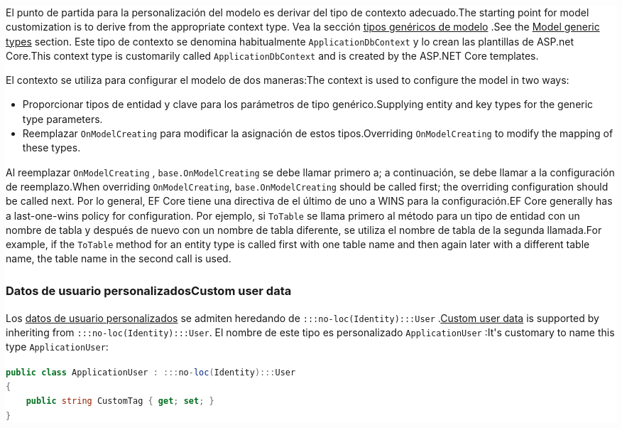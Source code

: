 <span data-ttu-id="51b11-169">El punto de partida para la personalización del modelo es derivar del tipo de contexto adecuado.</span><span class="sxs-lookup"><span data-stu-id="51b11-169">The starting point for model customization is to derive from the appropriate context type.</span></span> <span data-ttu-id="51b11-170">Vea la sección [tipos genéricos de modelo](#model-generic-types) .</span><span class="sxs-lookup"><span data-stu-id="51b11-170">See the [Model generic types](#model-generic-types) section.</span></span> <span data-ttu-id="51b11-171">Este tipo de contexto se denomina habitualmente `ApplicationDbContext` y lo crean las plantillas de ASP.net Core.</span><span class="sxs-lookup"><span data-stu-id="51b11-171">This context type is customarily called `ApplicationDbContext` and is created by the ASP.NET Core templates.</span></span>

<span data-ttu-id="51b11-172">El contexto se utiliza para configurar el modelo de dos maneras:</span><span class="sxs-lookup"><span data-stu-id="51b11-172">The context is used to configure the model in two ways:</span></span>

* <span data-ttu-id="51b11-173">Proporcionar tipos de entidad y clave para los parámetros de tipo genérico.</span><span class="sxs-lookup"><span data-stu-id="51b11-173">Supplying entity and key types for the generic type parameters.</span></span>
* <span data-ttu-id="51b11-174">Reemplazar `OnModelCreating` para modificar la asignación de estos tipos.</span><span class="sxs-lookup"><span data-stu-id="51b11-174">Overriding `OnModelCreating` to modify the mapping of these types.</span></span>

<span data-ttu-id="51b11-175">Al reemplazar `OnModelCreating` , `base.OnModelCreating` se debe llamar primero a; a continuación, se debe llamar a la configuración de reemplazo.</span><span class="sxs-lookup"><span data-stu-id="51b11-175">When overriding `OnModelCreating`, `base.OnModelCreating` should be called first; the overriding configuration should be called next.</span></span> <span data-ttu-id="51b11-176">Por lo general, EF Core tiene una directiva de el último de uno a WINS para la configuración.</span><span class="sxs-lookup"><span data-stu-id="51b11-176">EF Core generally has a last-one-wins policy for configuration.</span></span> <span data-ttu-id="51b11-177">Por ejemplo, si `ToTable` se llama primero al método para un tipo de entidad con un nombre de tabla y después de nuevo con un nombre de tabla diferente, se utiliza el nombre de tabla de la segunda llamada.</span><span class="sxs-lookup"><span data-stu-id="51b11-177">For example, if the `ToTable` method for an entity type is called first with one table name and then again later with a different table name, the table name in the second call is used.</span></span>

### <a name="custom-user-data"></a><span data-ttu-id="51b11-178">Datos de usuario personalizados</span><span class="sxs-lookup"><span data-stu-id="51b11-178">Custom user data</span></span>



<span data-ttu-id="51b11-179">Los [datos de usuario personalizados](xref:security/authentication/add-user-data) se admiten heredando de `:::no-loc(Identity):::User` .</span><span class="sxs-lookup"><span data-stu-id="51b11-179">[Custom user data](xref:security/authentication/add-user-data) is supported by inheriting from `:::no-loc(Identity):::User`.</span></span> <span data-ttu-id="51b11-180">El nombre de este tipo es personalizado `ApplicationUser` :</span><span class="sxs-lookup"><span data-stu-id="51b11-180">It's customary to name this type `ApplicationUser`:</span></span>

```csharp
public class ApplicationUser : :::no-loc(Identity):::User
{
    public string CustomTag { get; set; }
}
```

